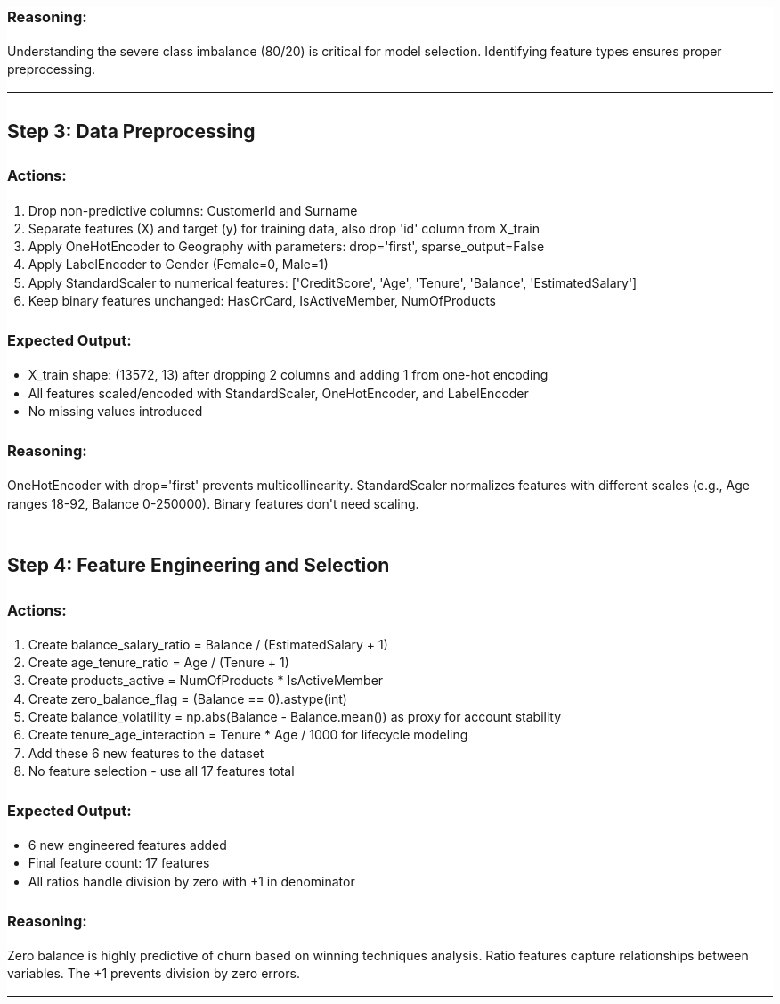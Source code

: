 ### Reasoning:
Understanding the severe class imbalance (80/20) is critical for model selection. Identifying feature types ensures proper preprocessing.

---

## Step 3: Data Preprocessing

### Actions:
1. Drop non-predictive columns: CustomerId and Surname
2. Separate features (X) and target (y) for training data, also drop 'id' column from X_train
3. Apply OneHotEncoder to Geography with parameters: drop='first', sparse_output=False
4. Apply LabelEncoder to Gender (Female=0, Male=1)
5. Apply StandardScaler to numerical features: ['CreditScore', 'Age', 'Tenure', 'Balance', 'EstimatedSalary']
6. Keep binary features unchanged: HasCrCard, IsActiveMember, NumOfProducts

### Expected Output:
- X_train shape: (13572, 13) after dropping 2 columns and adding 1 from one-hot encoding
- All features scaled/encoded with StandardScaler, OneHotEncoder, and LabelEncoder
- No missing values introduced

### Reasoning:
OneHotEncoder with drop='first' prevents multicollinearity. StandardScaler normalizes features with different scales (e.g., Age ranges 18-92, Balance 0-250000). Binary features don't need scaling.

---

## Step 4: Feature Engineering and Selection

### Actions:
1. Create balance_salary_ratio = Balance / (EstimatedSalary + 1)
2. Create age_tenure_ratio = Age / (Tenure + 1)
3. Create products_active = NumOfProducts * IsActiveMember
4. Create zero_balance_flag = (Balance == 0).astype(int)
5. Create balance_volatility = np.abs(Balance - Balance.mean()) as proxy for account stability
6. Create tenure_age_interaction = Tenure * Age / 1000 for lifecycle modeling
7. Add these 6 new features to the dataset
8. No feature selection - use all 17 features total

### Expected Output:
- 6 new engineered features added
- Final feature count: 17 features
- All ratios handle division by zero with +1 in denominator

### Reasoning:
Zero balance is highly predictive of churn based on winning techniques analysis. Ratio features capture relationships between variables. The +1 prevents division by zero errors.

---